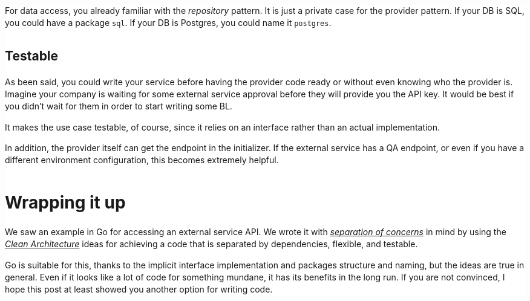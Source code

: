 For data access, you already familiar with the *repository* pattern. It is just a private case for the provider pattern. If your DB is SQL, you could have a package `sql`. If your DB is Postgres, you could name it `postgres`.

## Testable

As been said, you could write your service before having the provider code ready or without even knowing who the provider is. Imagine your company is waiting for some external service approval before they will provide you the API key. It would be best if you didn’t wait for them in order to start writing some BL.

It makes the use case testable, of course, since it relies on an interface rather than an actual implementation.

In addition, the provider itself can get the endpoint in the initializer. If the external service has a QA endpoint, or even if you have a different environment configuration, this becomes extremely helpful.

# Wrapping it up

We saw an example in Go for accessing an external service API. We wrote it with *[separation of concerns](https://en.wikipedia.org/wiki/Separation_of_concerns)* in mind by using the *[Clean Architecture](https://blog.cleancoder.com/uncle-bob/2012/08/13/the-clean-architecture.html)* ideas for achieving a code that is separated by dependencies, flexible, and testable.

Go is suitable for this, thanks to the implicit interface implementation and packages structure and naming, but the ideas are true in general. Even if it looks like a lot of code for something mundane, it has its benefits in the long run. If you are not convinced, I hope this post at least showed you another option for writing code.